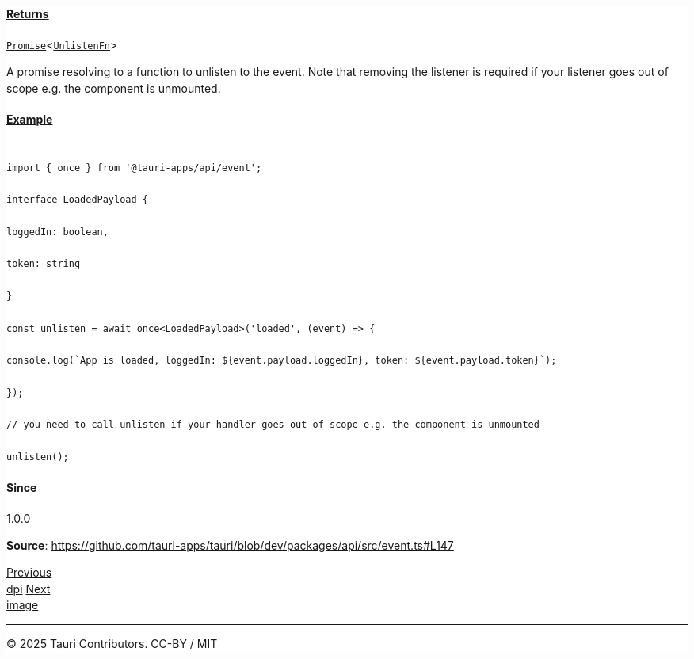 #### [Returns](#returns-5)

[`Promise`](https://developer.mozilla.org/docs/Web/JavaScript/Reference/Global_Objects/Promise)<[`UnlistenFn`](namespaceevent.md)>

A promise resolving to a function to unlisten to the event.
Note that removing the listener is required if your listener goes out of scope e.g. the component is unmounted.

#### [Example](#example-3)

```

import { once } from '@tauri-apps/api/event';

interface LoadedPayload {

loggedIn: boolean,

token: string

}

const unlisten = await once<LoadedPayload>('loaded', (event) => {

console.log(`App is loaded, loggedIn: ${event.payload.loggedIn}, token: ${event.payload.token}`);

});

// you need to call unlisten if your handler goes out of scope e.g. the component is unmounted

unlisten();

```

#### [Since](#since-4)

1.0.0

**Source**: <https://github.com/tauri-apps/tauri/blob/dev/packages/api/src/event.ts#L147>

[Previous   
 dpi](namespacedpi.md)   [Next   
 image](namespaceimage.md)

 

---

© 2025 Tauri Contributors. CC-BY / MIT